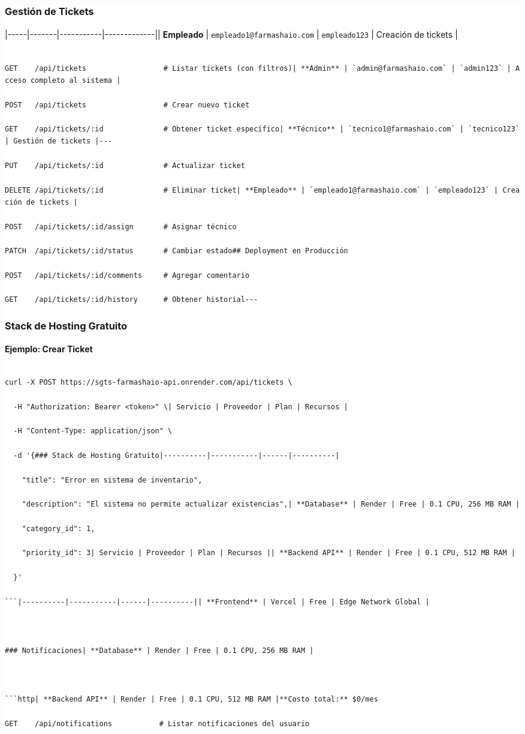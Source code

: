 ### Gestión de Tickets

|-----|-------|-----------|-------------|| **Empleado** | `empleado1@farmashaio.com` | `empleado123` | Creación de tickets |

```http

GET    /api/tickets                  # Listar tickets (con filtros)| **Admin** | `admin@farmashaio.com` | `admin123` | Acceso completo al sistema |

POST   /api/tickets                  # Crear nuevo ticket

GET    /api/tickets/:id              # Obtener ticket específico| **Técnico** | `tecnico1@farmashaio.com` | `tecnico123` | Gestión de tickets |---

PUT    /api/tickets/:id              # Actualizar ticket

DELETE /api/tickets/:id              # Eliminar ticket| **Empleado** | `empleado1@farmashaio.com` | `empleado123` | Creación de tickets |

POST   /api/tickets/:id/assign       # Asignar técnico

PATCH  /api/tickets/:id/status       # Cambiar estado## Deployment en Producción

POST   /api/tickets/:id/comments     # Agregar comentario

GET    /api/tickets/:id/history      # Obtener historial---

```

### Stack de Hosting Gratuito

**Ejemplo: Crear Ticket**

```bash## Deployment en Producción

curl -X POST https://sgts-farmashaio-api.onrender.com/api/tickets \

  -H "Authorization: Bearer <token>" \| Servicio | Proveedor | Plan | Recursos |

  -H "Content-Type: application/json" \

  -d '{### Stack de Hosting Gratuito|----------|-----------|------|----------|

    "title": "Error en sistema de inventario",

    "description": "El sistema no permite actualizar existencias",| **Database** | Render | Free | 0.1 CPU, 256 MB RAM |

    "category_id": 1,

    "priority_id": 3| Servicio | Proveedor | Plan | Recursos || **Backend API** | Render | Free | 0.1 CPU, 512 MB RAM |

  }'

```|----------|-----------|------|----------|| **Frontend** | Vercel | Free | Edge Network Global |



### Notificaciones| **Database** | Render | Free | 0.1 CPU, 256 MB RAM |



```http| **Backend API** | Render | Free | 0.1 CPU, 512 MB RAM |**Costo total:** $0/mes

GET    /api/notifications           # Listar notificaciones del usuario
```